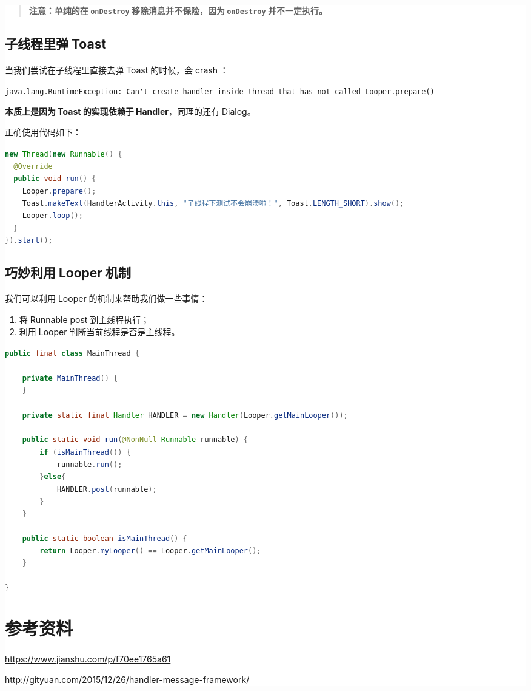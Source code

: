 > **注意：单纯的在 `onDestroy` 移除消息并不保险，因为 `onDestroy` 并不一定执行。**

## 子线程里弹 Toast

当我们尝试在子线程里直接去弹 Toast 的时候，会 crash ：

``` log
java.lang.RuntimeException: Can't create handler inside thread that has not called Looper.prepare()
```

**本质上是因为 Toast 的实现依赖于 Handler**，同理的还有 Dialog。

正确使用代码如下：

``` java
new Thread(new Runnable() {
  @Override
  public void run() {
    Looper.prepare();
    Toast.makeText(HandlerActivity.this, "子线程下测试不会崩溃啦！", Toast.LENGTH_SHORT).show();
    Looper.loop();
  }
}).start();
```

## 巧妙利用 Looper 机制

我们可以利用 Looper 的机制来帮助我们做一些事情：

1. 将 Runnable post 到主线程执行；
2. 利用 Looper 判断当前线程是否是主线程。

``` java
public final class MainThread {

    private MainThread() {
    }

    private static final Handler HANDLER = new Handler(Looper.getMainLooper());

    public static void run(@NonNull Runnable runnable) {
        if (isMainThread()) {
            runnable.run();
        }else{
            HANDLER.post(runnable);
        }
    }

    public static boolean isMainThread() {
        return Looper.myLooper() == Looper.getMainLooper();
    }

}
```

# 参考资料

https://www.jianshu.com/p/f70ee1765a61

http://gityuan.com/2015/12/26/handler-message-framework/